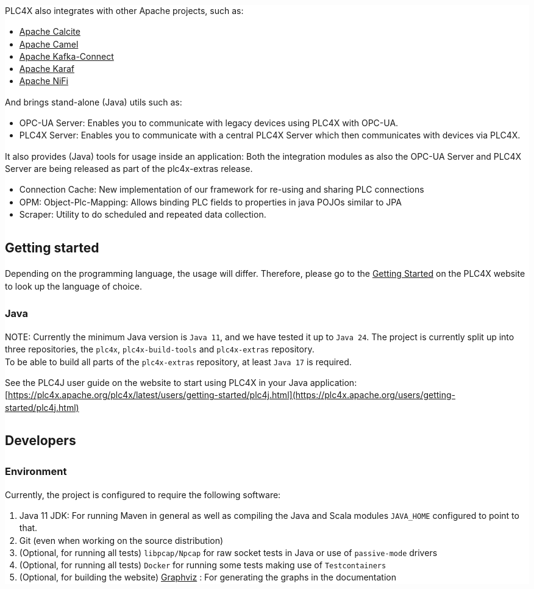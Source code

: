 PLC4X also integrates with other Apache projects, such as:

* [Apache Calcite](https://calcite.apache.org/)
* [Apache Camel](https://camel.apache.org/)
* [Apache Kafka-Connect](https://kafka.apache.org)
* [Apache Karaf](https://karaf.apache.org/)
* [Apache NiFi](https://nifi.apache.org/)

And brings stand-alone (Java) utils such as:

* OPC-UA Server: Enables you to communicate with legacy devices using PLC4X with OPC-UA.
* PLC4X Server: Enables you to communicate with a central PLC4X Server which then communicates with devices via PLC4X.

It also provides (Java) tools for usage inside an application:
Both the integration modules as also the OPC-UA Server and PLC4X Server are being released as part of the plc4x-extras release.

* Connection Cache: New implementation of our framework for re-using and sharing PLC connections
* OPM: Object-Plc-Mapping: Allows binding PLC fields to properties in java POJOs similar to JPA
* Scraper: Utility to do scheduled and repeated data collection.

## Getting started

Depending on the programming language, the usage will differ. Therefore, please go to the
[Getting Started](https://plc4x.apache.org/plc4x/latest/users/getting-started/plc4j.html) on the PLC4X website to look up
the language of choice.

### Java

NOTE: Currently the minimum Java version is `Java 11`, and we have tested it up to `Java 24`. 
The project is currently split up into three repositories, the `plc4x`, `plc4x-build-tools` and `plc4x-extras` repository.  
To be able to build all parts of the `plc4x-extras` repository, at least `Java 17` is required.

See the PLC4J user guide on the website to start using PLC4X in your Java application:
[https://plc4x.apache.org/plc4x/latest/users/getting-started/plc4j.html](https://plc4x.apache.org/users/getting-started/plc4j.html)

## Developers

### Environment

Currently, the project is configured to require the following software:

1. Java 11 JDK: For running Maven in general as well as compiling the Java and Scala modules `JAVA_HOME` configured to point to that.
2. Git (even when working on the source distribution)
3. (Optional, for running all tests) `libpcap/Npcap` for raw socket tests in Java or use of `passive-mode` drivers
4. (Optional, for running all tests) `Docker` for running some tests making use of `Testcontainers`
5. (Optional, for building the website) [Graphviz](https://www.graphviz.org/) : For generating the graphs in the documentation
